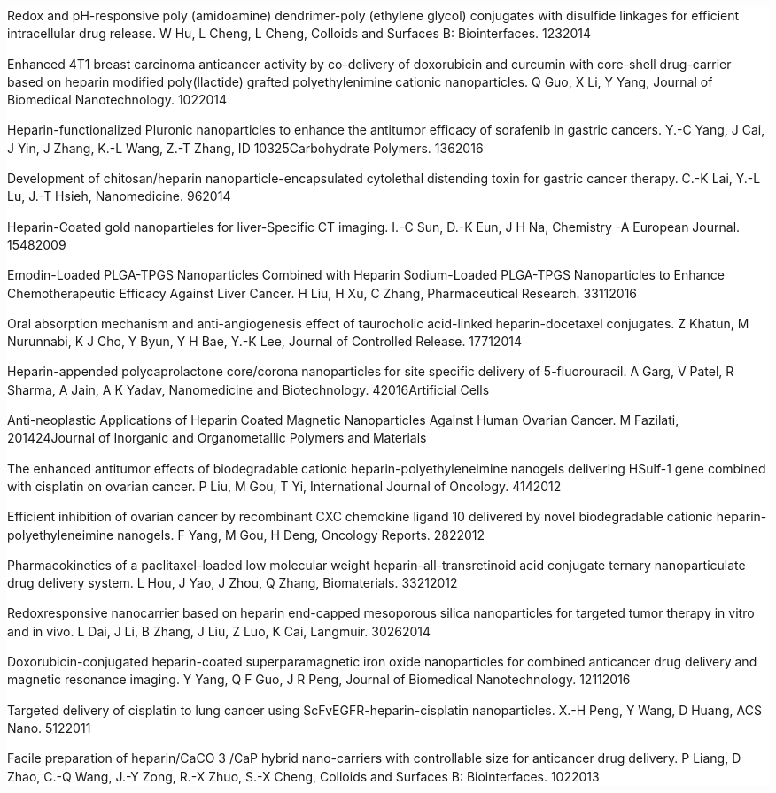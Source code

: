 Redox and pH-responsive poly (amidoamine) dendrimer-poly (ethylene glycol) conjugates with disulfide linkages for efficient intracellular drug release. W Hu, L Cheng, L Cheng, Colloids and Surfaces B: Biointerfaces. 1232014

Enhanced 4T1 breast carcinoma anticancer activity by co-delivery of doxorubicin and curcumin with core-shell drug-carrier based on heparin modified poly(llactide) grafted polyethylenimine cationic nanoparticles. Q Guo, X Li, Y Yang, Journal of Biomedical Nanotechnology. 1022014

Heparin-functionalized Pluronic nanoparticles to enhance the antitumor efficacy of sorafenib in gastric cancers. Y.-C Yang, J Cai, J Yin, J Zhang, K.-L Wang, Z.-T Zhang, ID 10325Carbohydrate Polymers. 1362016

Development of chitosan/heparin nanoparticle-encapsulated cytolethal distending toxin for gastric cancer therapy. C.-K Lai, Y.-L Lu, J.-T Hsieh, Nanomedicine. 962014

Heparin-Coated gold nanopartieles for liver-Specific CT imaging. I.-C Sun, D.-K Eun, J H Na, Chemistry -A European Journal. 15482009

Emodin-Loaded PLGA-TPGS Nanoparticles Combined with Heparin Sodium-Loaded PLGA-TPGS Nanoparticles to Enhance Chemotherapeutic Efficacy Against Liver Cancer. H Liu, H Xu, C Zhang, Pharmaceutical Research. 33112016

Oral absorption mechanism and anti-angiogenesis effect of taurocholic acid-linked heparin-docetaxel conjugates. Z Khatun, M Nurunnabi, K J Cho, Y Byun, Y H Bae, Y.-K Lee, Journal of Controlled Release. 17712014

Heparin-appended polycaprolactone core/corona nanoparticles for site specific delivery of 5-fluorouracil. A Garg, V Patel, R Sharma, A Jain, A K Yadav, Nanomedicine and Biotechnology. 42016Artificial Cells

Anti-neoplastic Applications of Heparin Coated Magnetic Nanoparticles Against Human Ovarian Cancer. M Fazilati, 201424Journal of Inorganic and Organometallic Polymers and Materials

The enhanced antitumor effects of biodegradable cationic heparin-polyethyleneimine nanogels delivering HSulf-1 gene combined with cisplatin on ovarian cancer. P Liu, M Gou, T Yi, International Journal of Oncology. 4142012

Efficient inhibition of ovarian cancer by recombinant CXC chemokine ligand 10 delivered by novel biodegradable cationic heparin-polyethyleneimine nanogels. F Yang, M Gou, H Deng, Oncology Reports. 2822012

Pharmacokinetics of a paclitaxel-loaded low molecular weight heparin-all-transretinoid acid conjugate ternary nanoparticulate drug delivery system. L Hou, J Yao, J Zhou, Q Zhang, Biomaterials. 33212012

Redoxresponsive nanocarrier based on heparin end-capped mesoporous silica nanoparticles for targeted tumor therapy in vitro and in vivo. L Dai, J Li, B Zhang, J Liu, Z Luo, K Cai, Langmuir. 30262014

Doxorubicin-conjugated heparin-coated superparamagnetic iron oxide nanoparticles for combined anticancer drug delivery and magnetic resonance imaging. Y Yang, Q F Guo, J R Peng, Journal of Biomedical Nanotechnology. 12112016

Targeted delivery of cisplatin to lung cancer using ScFvEGFR-heparin-cisplatin nanoparticles. X.-H Peng, Y Wang, D Huang, ACS Nano. 5122011

Facile preparation of heparin/CaCO 3 /CaP hybrid nano-carriers with controllable size for anticancer drug delivery. P Liang, D Zhao, C.-Q Wang, J.-Y Zong, R.-X Zhuo, S.-X Cheng, Colloids and Surfaces B: Biointerfaces. 1022013
